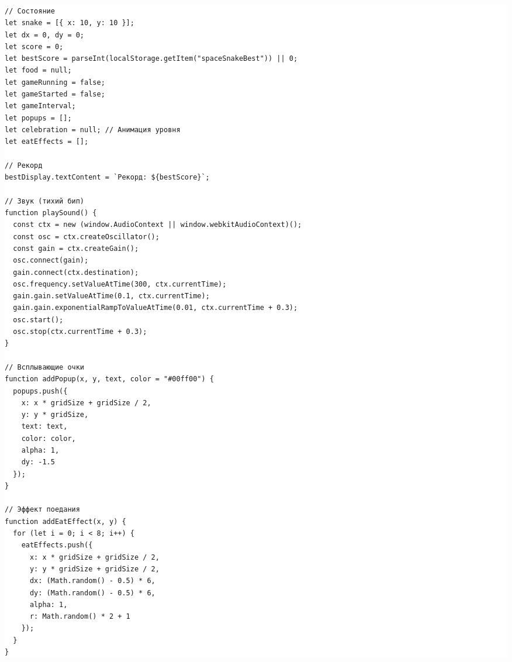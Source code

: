     // Состояние
    let snake = [{ x: 10, y: 10 }];
    let dx = 0, dy = 0;
    let score = 0;
    let bestScore = parseInt(localStorage.getItem("spaceSnakeBest")) || 0;
    let food = null;
    let gameRunning = false;
    let gameStarted = false;
    let gameInterval;
    let popups = [];
    let celebration = null; // Анимация уровня
    let eatEffects = [];

    // Рекорд
    bestDisplay.textContent = `Рекорд: ${bestScore}`;

    // Звук (тихий бип)
    function playSound() {
      const ctx = new (window.AudioContext || window.webkitAudioContext)();
      const osc = ctx.createOscillator();
      const gain = ctx.createGain();
      osc.connect(gain);
      gain.connect(ctx.destination);
      osc.frequency.setValueAtTime(300, ctx.currentTime);
      gain.gain.setValueAtTime(0.1, ctx.currentTime);
      gain.gain.exponentialRampToValueAtTime(0.01, ctx.currentTime + 0.3);
      osc.start();
      osc.stop(ctx.currentTime + 0.3);
    }

    // Всплывающие очки
    function addPopup(x, y, text, color = "#00ff00") {
      popups.push({
        x: x * gridSize + gridSize / 2,
        y: y * gridSize,
        text: text,
        color: color,
        alpha: 1,
        dy: -1.5
      });
    }

    // Эффект поедания
    function addEatEffect(x, y) {
      for (let i = 0; i < 8; i++) {
        eatEffects.push({
          x: x * gridSize + gridSize / 2,
          y: y * gridSize + gridSize / 2,
          dx: (Math.random() - 0.5) * 6,
          dy: (Math.random() - 0.5) * 6,
          alpha: 1,
          r: Math.random() * 2 + 1
        });
      }
    }
